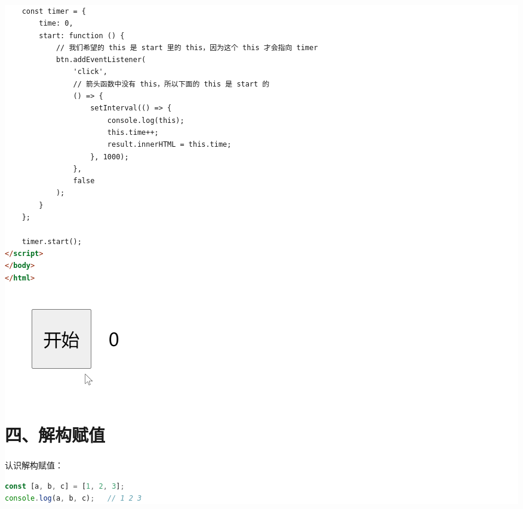 ```html
    const timer = {
        time: 0,
        start: function () {
            // 我们希望的 this 是 start 里的 this，因为这个 this 才会指向 timer
            btn.addEventListener(
                'click',
                // 箭头函数中没有 this，所以下面的 this 是 start 的
                () => {
                    setInterval(() => {
                        console.log(this);
                        this.time++;
                        result.innerHTML = this.time;
                    }, 1000);
                },
                false
            );
        }
    };

    timer.start();
</script>
</body>
</html>
```

<img src="mark-img/2-16473496264402.gif" alt="2" style="zoom:50%;" />

# 四、解构赋值

认识解构赋值：

```javascript
const [a, b, c] = [1, 2, 3];
console.log(a, b, c);	// 1 2 3
```

